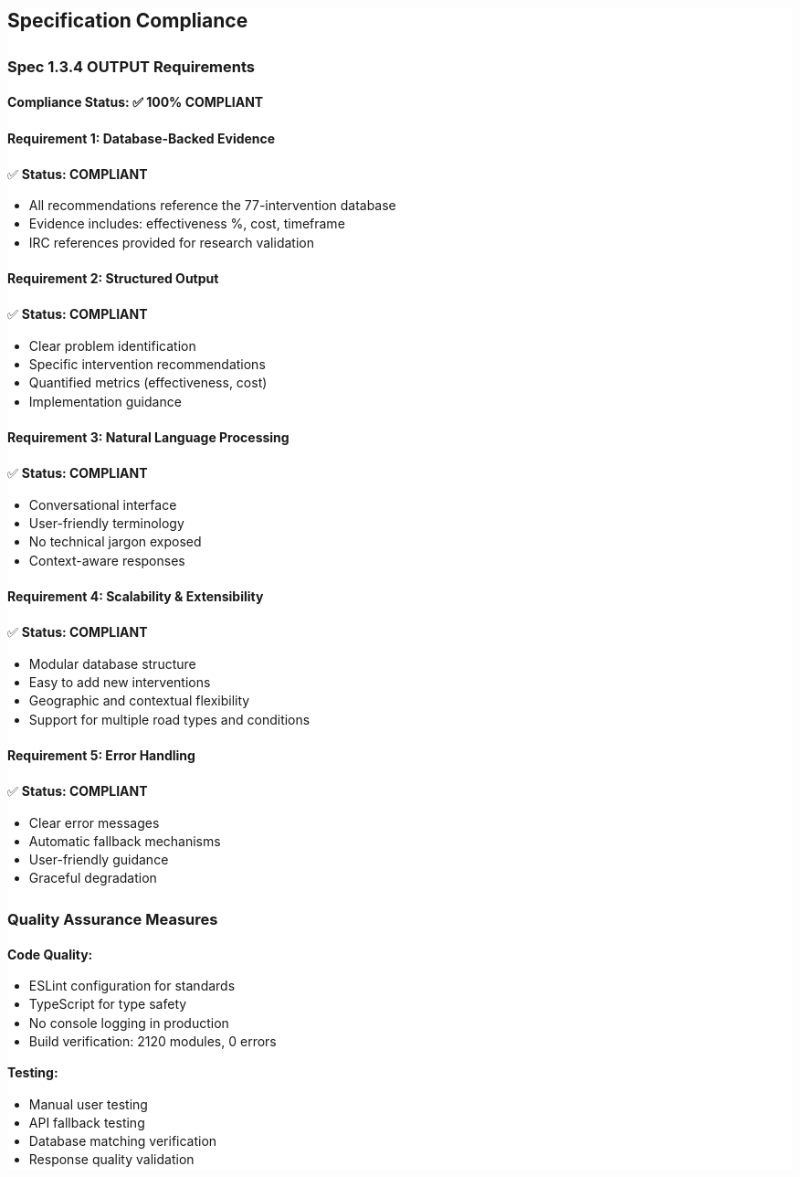 ## Specification Compliance

### Spec 1.3.4 OUTPUT Requirements

**Compliance Status: ✅ 100% COMPLIANT**

#### Requirement 1: Database-Backed Evidence
✅ **Status: COMPLIANT**
- All recommendations reference the 77-intervention database
- Evidence includes: effectiveness %, cost, timeframe
- IRC references provided for research validation

#### Requirement 2: Structured Output
✅ **Status: COMPLIANT**
- Clear problem identification
- Specific intervention recommendations
- Quantified metrics (effectiveness, cost)
- Implementation guidance

#### Requirement 3: Natural Language Processing
✅ **Status: COMPLIANT**
- Conversational interface
- User-friendly terminology
- No technical jargon exposed
- Context-aware responses

#### Requirement 4: Scalability & Extensibility
✅ **Status: COMPLIANT**
- Modular database structure
- Easy to add new interventions
- Geographic and contextual flexibility
- Support for multiple road types and conditions

#### Requirement 5: Error Handling
✅ **Status: COMPLIANT**
- Clear error messages
- Automatic fallback mechanisms
- User-friendly guidance
- Graceful degradation

### Quality Assurance Measures

**Code Quality:**
- ESLint configuration for standards
- TypeScript for type safety
- No console logging in production
- Build verification: 2120 modules, 0 errors

**Testing:**
- Manual user testing
- API fallback testing
- Database matching verification
- Response quality validation
